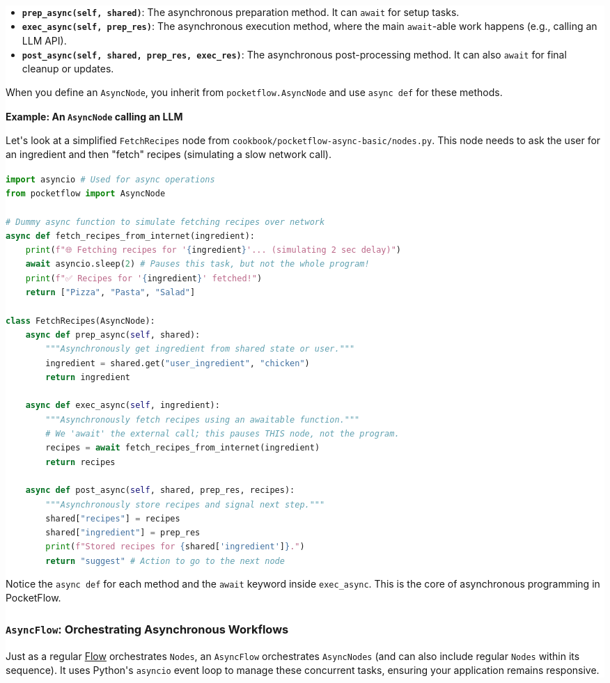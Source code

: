 *   **`prep_async(self, shared)`**: The asynchronous preparation method. It can `await` for setup tasks.
*   **`exec_async(self, prep_res)`**: The asynchronous execution method, where the main `await`-able work happens (e.g., calling an LLM API).
*   **`post_async(self, shared, prep_res, exec_res)`**: The asynchronous post-processing method. It can also `await` for final cleanup or updates.

When you define an `AsyncNode`, you inherit from `pocketflow.AsyncNode` and use `async def` for these methods.

**Example: An `AsyncNode` calling an LLM**

Let's look at a simplified `FetchRecipes` node from `cookbook/pocketflow-async-basic/nodes.py`. This node needs to ask the user for an ingredient and then "fetch" recipes (simulating a slow network call).

```python
import asyncio # Used for async operations
from pocketflow import AsyncNode

# Dummy async function to simulate fetching recipes over network
async def fetch_recipes_from_internet(ingredient):
    print(f"🌐 Fetching recipes for '{ingredient}'... (simulating 2 sec delay)")
    await asyncio.sleep(2) # Pauses this task, but not the whole program!
    print(f"✅ Recipes for '{ingredient}' fetched!")
    return ["Pizza", "Pasta", "Salad"]

class FetchRecipes(AsyncNode):
    async def prep_async(self, shared):
        """Asynchronously get ingredient from shared state or user."""
        ingredient = shared.get("user_ingredient", "chicken")
        return ingredient
    
    async def exec_async(self, ingredient):
        """Asynchronously fetch recipes using an awaitable function."""
        # We 'await' the external call; this pauses THIS node, not the program.
        recipes = await fetch_recipes_from_internet(ingredient)
        return recipes
    
    async def post_async(self, shared, prep_res, recipes):
        """Asynchronously store recipes and signal next step."""
        shared["recipes"] = recipes
        shared["ingredient"] = prep_res
        print(f"Stored recipes for {shared['ingredient']}.")
        return "suggest" # Action to go to the next node
```
Notice the `async def` for each method and the `await` keyword inside `exec_async`. This is the core of asynchronous programming in PocketFlow.

### `AsyncFlow`: Orchestrating Asynchronous Workflows

Just as a regular [Flow](05_flow__and_variants__.md) orchestrates `Nodes`, an `AsyncFlow` orchestrates `AsyncNodes` (and can also include regular `Nodes` within its sequence). It uses Python's `asyncio` event loop to manage these concurrent tasks, ensuring your application remains responsive.
